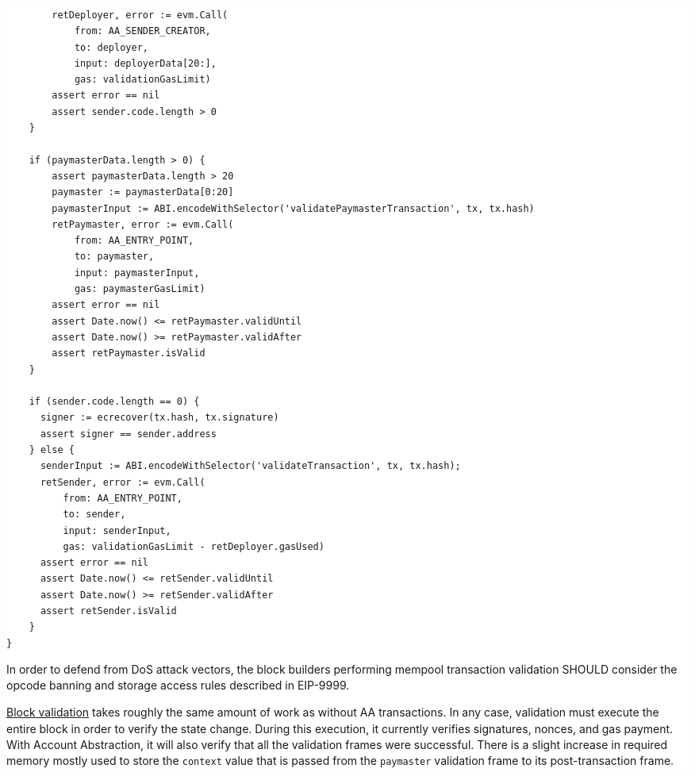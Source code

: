 ```
        retDeployer, error := evm.Call(
            from: AA_SENDER_CREATOR,
            to: deployer,
            input: deployerData[20:],
            gas: validationGasLimit)
        assert error == nil
        assert sender.code.length > 0
    }

    if (paymasterData.length > 0) {
        assert paymasterData.length > 20
        paymaster := paymasterData[0:20]
        paymasterInput := ABI.encodeWithSelector('validatePaymasterTransaction', tx, tx.hash)
        retPaymaster, error := evm.Call(
            from: AA_ENTRY_POINT,
            to: paymaster,
            input: paymasterInput,
            gas: paymasterGasLimit)
        assert error == nil
        assert Date.now() <= retPaymaster.validUntil
        assert Date.now() >= retPaymaster.validAfter
        assert retPaymaster.isValid
    }

    if (sender.code.length == 0) {
      signer := ecrecover(tx.hash, tx.signature)
      assert signer == sender.address
    } else {
      senderInput := ABI.encodeWithSelector('validateTransaction', tx, tx.hash);
      retSender, error := evm.Call(
          from: AA_ENTRY_POINT,
          to: sender,
          input: senderInput,
          gas: validationGasLimit - retDeployer.gasUsed)
      assert error == nil
      assert Date.now() <= retSender.validUntil
      assert Date.now() >= retSender.validAfter
      assert retSender.isValid
    }
}

```

In order to defend from DoS attack vectors, the block builders performing mempool transaction validation SHOULD consider
the opcode banning and storage access rules described in EIP-9999.

[Block validation](#execution-layer-block-validation) takes roughly the same amount of work as without AA transactions.
In any case, validation must execute the entire block in order to verify the state change.
During this execution, it currently verifies signatures, nonces, and gas payment.
With Account Abstraction, it will also verify that all the validation frames were successful.
There is a slight increase in required memory mostly used to store the `context` value that is passed from
the `paymaster` validation frame to its post-transaction frame.
